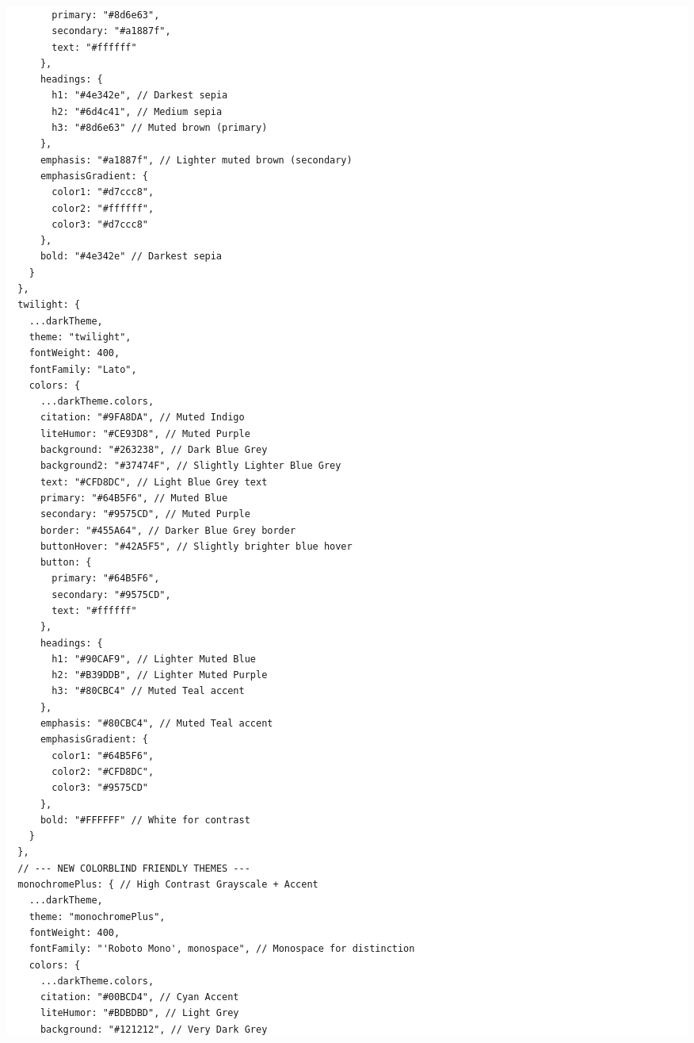             primary: "#8d6e63",
            secondary: "#a1887f",
            text: "#ffffff"
          },
          headings: {
            h1: "#4e342e", // Darkest sepia
            h2: "#6d4c41", // Medium sepia
            h3: "#8d6e63" // Muted brown (primary)
          },
          emphasis: "#a1887f", // Lighter muted brown (secondary)
          emphasisGradient: {
            color1: "#d7ccc8",
            color2: "#ffffff",
            color3: "#d7ccc8"
          },
          bold: "#4e342e" // Darkest sepia
        }
      },
      twilight: {
        ...darkTheme,
        theme: "twilight",
        fontWeight: 400,
        fontFamily: "Lato",
        colors: {
          ...darkTheme.colors,
          citation: "#9FA8DA", // Muted Indigo
          liteHumor: "#CE93D8", // Muted Purple
          background: "#263238", // Dark Blue Grey
          background2: "#37474F", // Slightly Lighter Blue Grey
          text: "#CFD8DC", // Light Blue Grey text
          primary: "#64B5F6", // Muted Blue
          secondary: "#9575CD", // Muted Purple
          border: "#455A64", // Darker Blue Grey border
          buttonHover: "#42A5F5", // Slightly brighter blue hover
          button: {
            primary: "#64B5F6",
            secondary: "#9575CD",
            text: "#ffffff"
          },
          headings: {
            h1: "#90CAF9", // Lighter Muted Blue
            h2: "#B39DDB", // Lighter Muted Purple
            h3: "#80CBC4" // Muted Teal accent
          },
          emphasis: "#80CBC4", // Muted Teal accent
          emphasisGradient: {
            color1: "#64B5F6",
            color2: "#CFD8DC",
            color3: "#9575CD"
          },
          bold: "#FFFFFF" // White for contrast
        }
      },
      // --- NEW COLORBLIND FRIENDLY THEMES ---
      monochromePlus: { // High Contrast Grayscale + Accent
        ...darkTheme,
        theme: "monochromePlus",
        fontWeight: 400,
        fontFamily: "'Roboto Mono', monospace", // Monospace for distinction
        colors: {
          ...darkTheme.colors,
          citation: "#00BCD4", // Cyan Accent
          liteHumor: "#BDBDBD", // Light Grey
          background: "#121212", // Very Dark Grey